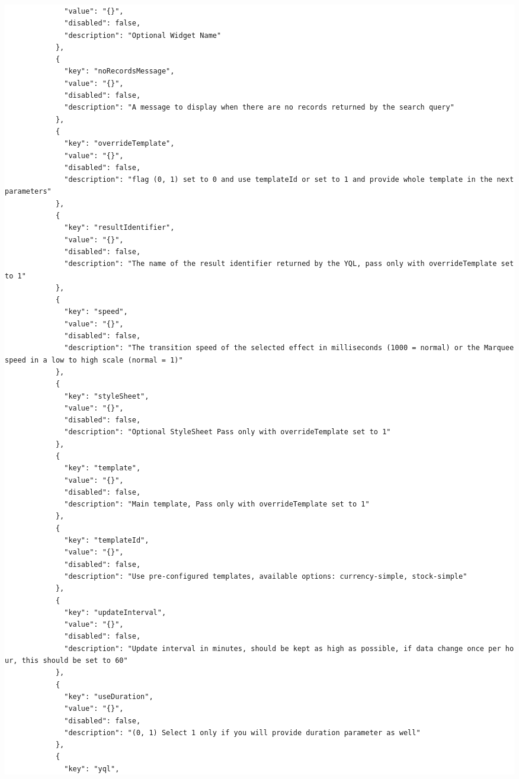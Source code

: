                   "value": "{}",
                  "disabled": false,
                  "description": "Optional Widget Name"
                },
                {
                  "key": "noRecordsMessage",
                  "value": "{}",
                  "disabled": false,
                  "description": "A message to display when there are no records returned by the search query"
                },
                {
                  "key": "overrideTemplate",
                  "value": "{}",
                  "disabled": false,
                  "description": "flag (0, 1) set to 0 and use templateId or set to 1 and provide whole template in the next parameters"
                },
                {
                  "key": "resultIdentifier",
                  "value": "{}",
                  "disabled": false,
                  "description": "The name of the result identifier returned by the YQL, pass only with overrideTemplate set to 1"
                },
                {
                  "key": "speed",
                  "value": "{}",
                  "disabled": false,
                  "description": "The transition speed of the selected effect in milliseconds (1000 = normal) or the Marquee speed in a low to high scale (normal = 1)"
                },
                {
                  "key": "styleSheet",
                  "value": "{}",
                  "disabled": false,
                  "description": "Optional StyleSheet Pass only with overrideTemplate set to 1"
                },
                {
                  "key": "template",
                  "value": "{}",
                  "disabled": false,
                  "description": "Main template, Pass only with overrideTemplate set to 1"
                },
                {
                  "key": "templateId",
                  "value": "{}",
                  "disabled": false,
                  "description": "Use pre-configured templates, available options: currency-simple, stock-simple"
                },
                {
                  "key": "updateInterval",
                  "value": "{}",
                  "disabled": false,
                  "description": "Update interval in minutes, should be kept as high as possible, if data change once per hour, this should be set to 60"
                },
                {
                  "key": "useDuration",
                  "value": "{}",
                  "disabled": false,
                  "description": "(0, 1) Select 1 only if you will provide duration parameter as well"
                },
                {
                  "key": "yql",
